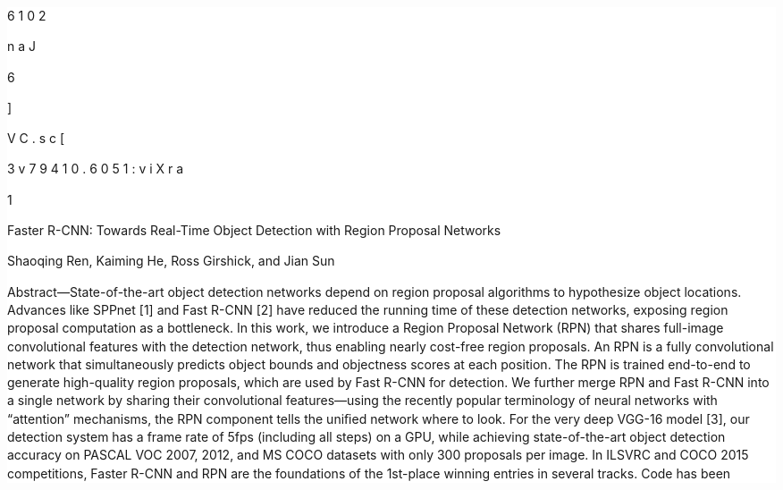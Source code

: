 6
1
0
2

n
a
J

6

]

V
C
.
s
c
[

3
v
7
9
4
1
0
.
6
0
5
1
:
v
i
X
r
a

1

Faster R-CNN: Towards Real-Time Object
Detection with Region Proposal Networks

Shaoqing Ren, Kaiming He, Ross Girshick, and Jian Sun

Abstract—State-of-the-art object detection networks depend on region proposal algorithms to hypothesize object locations.
Advances like SPPnet [1] and Fast R-CNN [2] have reduced the running time of these detection networks, exposing region
proposal computation as a bottleneck. In this work, we introduce a Region Proposal Network (RPN) that shares full-image
convolutional features with the detection network, thus enabling nearly cost-free region proposals. An RPN is a fully convolutional
network that simultaneously predicts object bounds and objectness scores at each position. The RPN is trained end-to-end to
generate high-quality region proposals, which are used by Fast R-CNN for detection. We further merge RPN and Fast R-CNN
into a single network by sharing their convolutional features—using the recently popular terminology of neural networks with
“attention” mechanisms, the RPN component tells the uniﬁed network where to look. For the very deep VGG-16 model [3],
our detection system has a frame rate of 5fps (including all steps) on a GPU, while achieving state-of-the-art object detection
accuracy on PASCAL VOC 2007, 2012, and MS COCO datasets with only 300 proposals per image. In ILSVRC and COCO
2015 competitions, Faster R-CNN and RPN are the foundations of the 1st-place winning entries in several tracks. Code has been
